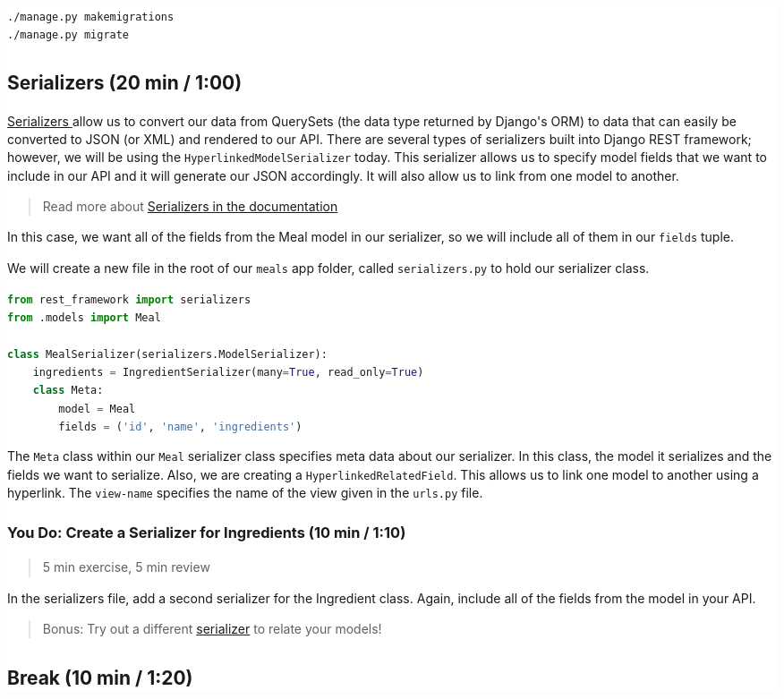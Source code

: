 ```
./manage.py makemigrations
./manage.py migrate
```

## Serializers (20 min / 1:00)

[ Serializers ](https://www.django-rest-framework.org/api-guide/serializers/)
allow us to convert our data from QuerySets (the data type returned by Django's
ORM) to data that can easily be converted to JSON (or XML) and rendered to our
API. There are several types of serializers built into Django REST framework;
however, we will be using the `HyperlinkedModelSerializer` today. This
serializer allows us to specify model fields that we want to include in our API
and it will generate our JSON accordingly. It will also allow us to link from
one model to another.

> Read more about [ Serializers in the documentation](https://www.django-rest-framework.org/api-guide/serializers/)

In this case, we want all of the fields from the Meal model in our serializer,
so we will include all of them in our `fields` tuple.

We will create a new file in the root of our `meals` app folder, called
`serializers.py` to hold our serializer class.

```py
from rest_framework import serializers 
from .models import Meal

class MealSerializer(serializers.ModelSerializer):
    ingredients = IngredientSerializer(many=True, read_only=True)
    class Meta:
        model = Meal
        fields = ('id', 'name', 'ingredients')
```

The  `Meta` class within our `Meal` serializer class specifies meta data about
our serializer. In this class, the model it serializes and the fields we want to
serialize. Also, we are creating a `HyperlinkedRelatedField`. This allows us to
link one model to another using a hyperlink. The `view-name` specifies the name
of the view given in the `urls.py` file.

### You Do: Create a Serializer for Ingredients (10 min / 1:10)

> 5 min exercise, 5 min review

In the serializers file, add a second serializer for the Ingredient class. Again,
include all of the fields from the model in your API.

> Bonus: Try out a different
> [serializer](http://www.django-rest-framework.org/api-guide/serializers) to
> relate your models!

## Break (10 min / 1:20)
